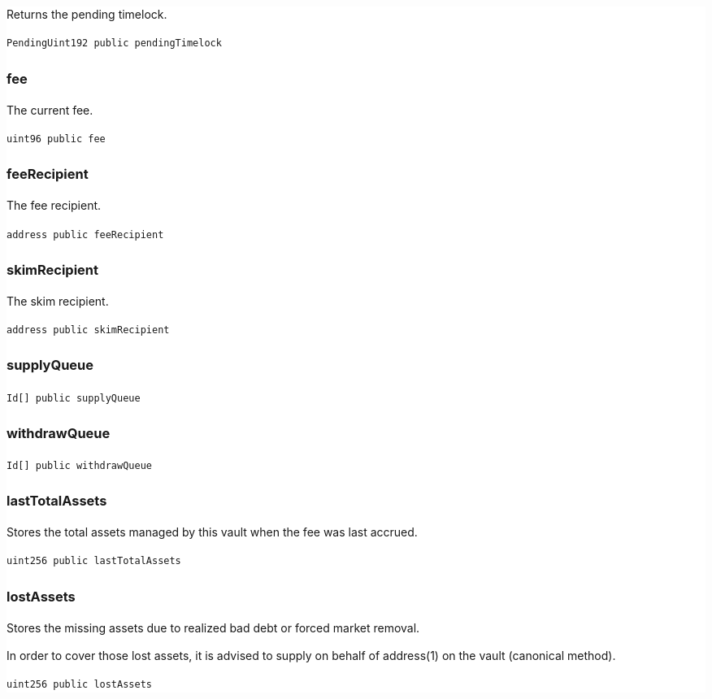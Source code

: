 Returns the pending timelock.

```solidity
PendingUint192 public pendingTimelock
```

### fee

The current fee.

```solidity
uint96 public fee
```

### feeRecipient

The fee recipient.

```solidity
address public feeRecipient
```

### skimRecipient

The skim recipient.

```solidity
address public skimRecipient
```

### supplyQueue

```solidity
Id[] public supplyQueue
```

### withdrawQueue

```solidity
Id[] public withdrawQueue
```

### lastTotalAssets

Stores the total assets managed by this vault when the fee was last accrued.

```solidity
uint256 public lastTotalAssets
```

### lostAssets

Stores the missing assets due to realized bad debt or forced market removal.

In order to cover those lost assets, it is advised to supply on behalf of address(1) on the vault
(canonical method).

```solidity
uint256 public lostAssets
```
